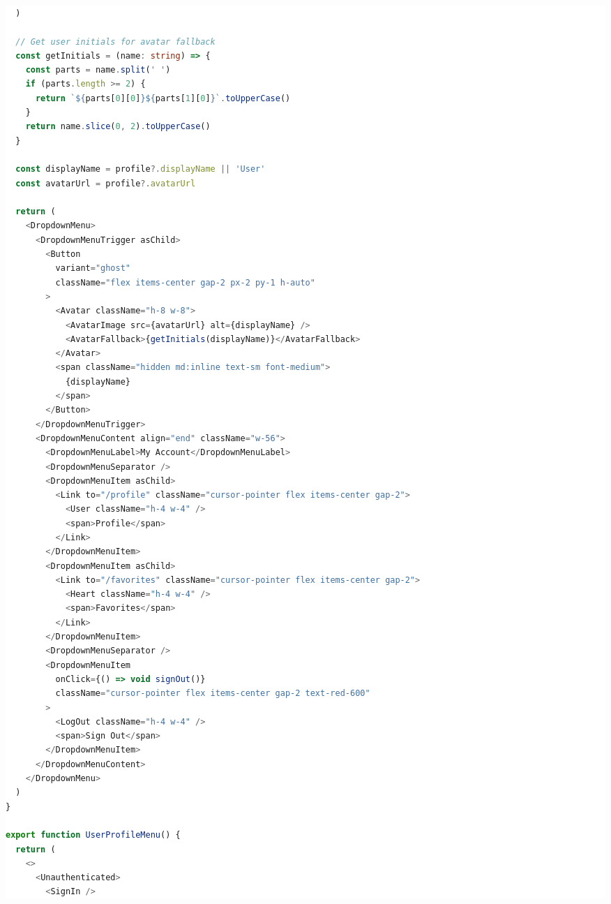 ```typescript
  )

  // Get user initials for avatar fallback
  const getInitials = (name: string) => {
    const parts = name.split(' ')
    if (parts.length >= 2) {
      return `${parts[0][0]}${parts[1][0]}`.toUpperCase()
    }
    return name.slice(0, 2).toUpperCase()
  }

  const displayName = profile?.displayName || 'User'
  const avatarUrl = profile?.avatarUrl

  return (
    <DropdownMenu>
      <DropdownMenuTrigger asChild>
        <Button
          variant="ghost"
          className="flex items-center gap-2 px-2 py-1 h-auto"
        >
          <Avatar className="h-8 w-8">
            <AvatarImage src={avatarUrl} alt={displayName} />
            <AvatarFallback>{getInitials(displayName)}</AvatarFallback>
          </Avatar>
          <span className="hidden md:inline text-sm font-medium">
            {displayName}
          </span>
        </Button>
      </DropdownMenuTrigger>
      <DropdownMenuContent align="end" className="w-56">
        <DropdownMenuLabel>My Account</DropdownMenuLabel>
        <DropdownMenuSeparator />
        <DropdownMenuItem asChild>
          <Link to="/profile" className="cursor-pointer flex items-center gap-2">
            <User className="h-4 w-4" />
            <span>Profile</span>
          </Link>
        </DropdownMenuItem>
        <DropdownMenuItem asChild>
          <Link to="/favorites" className="cursor-pointer flex items-center gap-2">
            <Heart className="h-4 w-4" />
            <span>Favorites</span>
          </Link>
        </DropdownMenuItem>
        <DropdownMenuSeparator />
        <DropdownMenuItem
          onClick={() => void signOut()}
          className="cursor-pointer flex items-center gap-2 text-red-600"
        >
          <LogOut className="h-4 w-4" />
          <span>Sign Out</span>
        </DropdownMenuItem>
      </DropdownMenuContent>
    </DropdownMenu>
  )
}

export function UserProfileMenu() {
  return (
    <>
      <Unauthenticated>
        <SignIn />
```